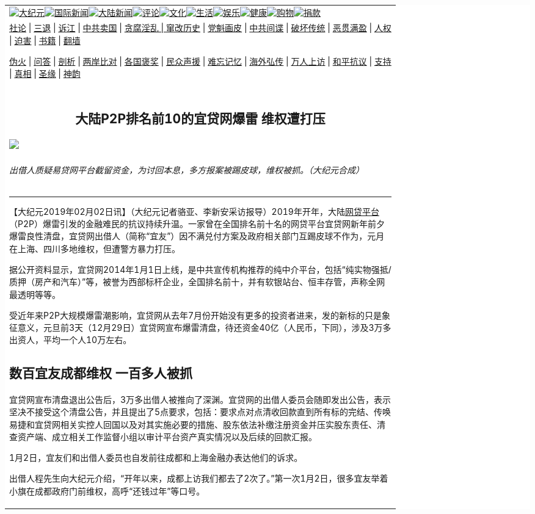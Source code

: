 <a name="1" id="1" target="_blank"></a><span id="1"></span>
<table border="0"><tr><td colspan="2" VALIGN=TOP><a href="https://github.com/woywz155/djy/blob/master/gb/nsc413.md#1"><img src="https://raw.githubusercontent.com/woywz155/www/master/t/djy/1.jpg" title="大纪元"></a><a href="https://github.com/woywz155/djy/blob/master/gb/n24hr.md#1"><img src="https://raw.githubusercontent.com/woywz155/www/master/t/djy/3.jpg" title="国际新闻"></a><a href="https://github.com/woywz155/djy/blob/master/gb/nsc413.md#1"><img src="https://raw.githubusercontent.com/woywz155/www/master/t/djy/4.jpg" title="大陆新闻"></a><a href="https://github.com/woywz155/djy/blob/master/gb/news392.md#1"><img src="https://raw.githubusercontent.com/woywz155/www/master/t/djy/5.jpg" title="评论"></a><a href="https://github.com/woywz155/djy/blob/master/gb/news2007.md#1"><img src="https://raw.githubusercontent.com/woywz155/www/master/t/djy/6.jpg" title="文化"></a><a href="https://github.com/woywz155/djy/blob/master/gb/news2008.md#1"><img src="https://raw.githubusercontent.com/woywz155/www/master/t/djy/7.jpg" title="生活"></a><a href="https://github.com/woywz155/djy/blob/master/gb/ncyule.md#1"><img src="https://raw.githubusercontent.com/woywz155/www/master/t/djy/8.jpg" title="娱乐"></a><a href="https://github.com/woywz155/djy/blob/master/gb/nsc1002.md#1"><img src="https://raw.githubusercontent.com/woywz155/www/master/t/djy/9.jpg" title="健康"><a href="https://www.youlucky.com"><img src="https://raw.githubusercontent.com/woywz155/www/master/t/djy/10.jpg" title="购物"></a><a href="https://www.supportepoch.org/donation?utm_medium=epochtimes&utm_source=referral&utm_campaign=donate_button_djyhomepage"><img src="https://raw.githubusercontent.com/woywz155/www/master/t/djy/12.jpg" title="捐款"></a></td></tr>
<tr><td colspan="2" VALIGN=TOP><a target="_blank" href="https://git.io/fjCRf">社论</a> | <a target="_blank" href="https://github.com/woywz155/djy/blob/master/gb/nf5657.md#1">三退</a> | <a target="_blank" href="https://github.com/woywz155/djy/blob/master/gb/nf6123.md#1">诉江</a> | <a target="_blank" href="https://github.com/woywz155/djy/blob/master/gb/nf1176117.md#1">中共卖国</a> | <a target="_blank" href="https://github.com/woywz155/djy/blob/master/gb/nf5773.md#1">贪腐淫乱 | <a target="_blank" href="https://github.com/woywz155/djy/blob/master/gb/nf1176115.md#1">窜改历史</a> | <a target="_blank" href="https://github.com/woywz155/djy/blob/master/gb/nf1176107.md#1">党魁画皮</a> | <a target="_blank" href="https://github.com/woywz155/djy/blob/master/gb/nf1320400.md#1">中共间谍</a> | <a target="_blank" href="https://github.com/woywz155/djy/blob/master/gb/nf1176114.md#1">破坏传统</a> | <a target="_blank" href="https://github.com/woywz155/djy/blob/master/gb/nf5287.md#1">恶贯满盈</a> | <a target="_blank" href="https://github.com/woywz155/djy/blob/master/gb/ncid278.md#1">人权</a> | <a target="_blank" href="https://github.com/woywz155/djy/blob/master/gb/nf1176111.md#1">迫害</a> | <a target="_blank" href="https://github.com/woywz155/djy/blob/master/gb/nf1235328.md#1">书籍</a> | <a target="_blank" href="https://github.com/woywz155/www/blob/master/README.md?zsrh#1">翻墙</a></p><p><a target="_blank" href="https://github.com/woywz155/djy/blob/master/gb/nf5562.md#1">伪火</a> | <a target="_blank" href="https://github.com/woywz155/djy/blob/master/gb/nf4378.md#1">问答</a> | <a target="_blank" href="https://github.com/woywz155/djy/blob/master/gb/nf5792.md#1">剖析</a> | <a target="_blank" href="https://github.com/woywz155/djy/blob/master/gb/nf5735.md#1">两岸比对</a> | <a target="_blank" href="https://github.com/woywz155/djy/blob/master/gb/nf6119.md#1">各国褒奖</a> | <a target="_blank" href="https://github.com/woywz155/djy/blob/master/gb/nf6120.md#1">民众声援</a> | <a target="_blank" href="https://github.com/woywz155/djy/blob/master/gb/nf1188594.md#1">难忘记忆</a> | <a target="_blank" href="https://github.com/woywz155/djy/blob/master/gb/nf3180.md#1">海外弘传</a> | <a target="_blank" href="https://github.com/woywz155/djy/blob/master/gb/nf5410.md#1">万人上访</a> | <a target="_blank" href="https://github.com/woywz155/ntdtv/blob/master/gb/prog1530_1.md#1">和平抗议</a> | <a target="_blank" href="https://github.com/woywz155/djy/blob/master/gb/nf4386.md#1">支持</a> | <a target="_blank" href="https://github.com/woywz155/djy/blob/master/gb/nf4389.md#1">真相</a> | <a target="_blank" href="https://github.com/woywz155/djy/blob/master/gb/nf5790.md#1">圣缘</a> | <a target="_blank" href="https://github.com/woywz155/djy/blob/master/gb/nf4786.md#1">神韵</a></td></tr>
<tr><td VALIGN=TOP width="626"><h2 align=center>大陆P2P排名前10的宜贷网爆雷 维权遭打压</h2>
<img src="http://i.epochtimes.com/assets/uploads/2019/02/666FotoJet-600x400.jpg" />
<h6>出借人质疑易贷网平台截留资金，为讨回本息，多方报案被踢皮球，维权被抓。（大纪元合成）
</h6>
<hr>
<p>【大纪元2019年02月02日讯】（大纪元记者骆亚、李新安采访报导）2019年开年，大陆<a href="https://github.com/woywz155/djy/blob/master/gb/tag/%E7%BD%91%E8%B4%B7%E5%B9%B3%E5%8F%B0.md">网贷平台</a>（P2P）爆雷引发的金融难民的抗议持续升温。一家曾在全国排名前十名的网贷平台宜贷网新年前夕爆雷良性清盘，宜贷网出借人（简称“宜友”）因不满兑付方案及政府相关部门互踢皮球不作为，元月在上海、四川多地维权，但遭警方暴力打压。</p>
<p>据公开资料显示，宜贷网2014年1月1日上线，是中共宣传机构推荐的纯中介平台，包括“纯实物强抵/质押（房产和汽车）”等，被誉为西部标杆企业，全国排名前十，并有软银站台、恒丰存管，声称全网最透明等等。</p>
<p>受近年来P2P大规模爆雷潮影响，宜贷网从去年7月份开始没有更多的投资者进来，发的新标的只是象征意义，元旦前3天（12月29日）宜贷网宣布爆雷清盘，待还资金40亿（人民币，下同），涉及3万多出资人，平均一个人10万左右。</p>
<h2>数百宜友成都维权 一百多人被抓</h2>
<p>宜贷网宣布清盘退出公告后，3万多出借人被推向了深渊。宜贷网的出借人委员会随即发出公告，表示坚决不接受这个清盘公告，并且提出了5点要求，包括：要求点对点清收回款直到所有标的完结、传唤易捷和宜贷网相关实控人回国以及对其实施必要的措施、股东依法补缴注册资金并压实股东责任、清查资产端、成立相关工作监督小组以审计平台资产真实情况以及后续的回款汇报。</p>
<p>1月2日，宜友们和出借人委员也自发前往成都和上海金融办表达他们的诉求。</p>
<p>出借人程先生向大纪元介绍，“开年以来，成都上访我们都去了2次了。”第一次1月2日，很多宜友举着小旗在成都政府门前维权，高呼“还钱过年”等口号。</p>
	<a type='text/javaa' src='//vs.youmaker.com/js/jwplayer/jwplayer8-all.js'></a>
	<link rel='stylesheet' target="_blank" href='//vs.youmaker.com/css/api2.css' type='text/css' media='all' />